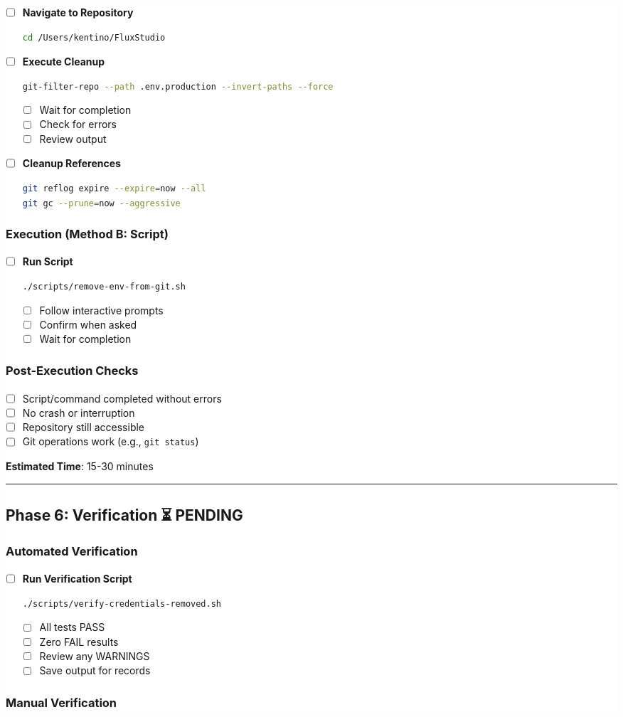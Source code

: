 - [ ] **Navigate to Repository**
  ```bash
  cd /Users/kentino/FluxStudio
  ```

- [ ] **Execute Cleanup**
  ```bash
  git-filter-repo --path .env.production --invert-paths --force
  ```
  - [ ] Wait for completion
  - [ ] Check for errors
  - [ ] Review output

- [ ] **Cleanup References**
  ```bash
  git reflog expire --expire=now --all
  git gc --prune=now --aggressive
  ```

### Execution (Method B: Script)

- [ ] **Run Script**
  ```bash
  ./scripts/remove-env-from-git.sh
  ```
  - [ ] Follow interactive prompts
  - [ ] Confirm when asked
  - [ ] Wait for completion

### Post-Execution Checks

- [ ] Script/command completed without errors
- [ ] No crash or interruption
- [ ] Repository still accessible
- [ ] Git operations work (e.g., `git status`)

**Estimated Time**: 15-30 minutes

---

## Phase 6: Verification ⏳ PENDING

### Automated Verification

- [ ] **Run Verification Script**
  ```bash
  ./scripts/verify-credentials-removed.sh
  ```
  - [ ] All tests PASS
  - [ ] Zero FAIL results
  - [ ] Review any WARNINGS
  - [ ] Save output for records

### Manual Verification
